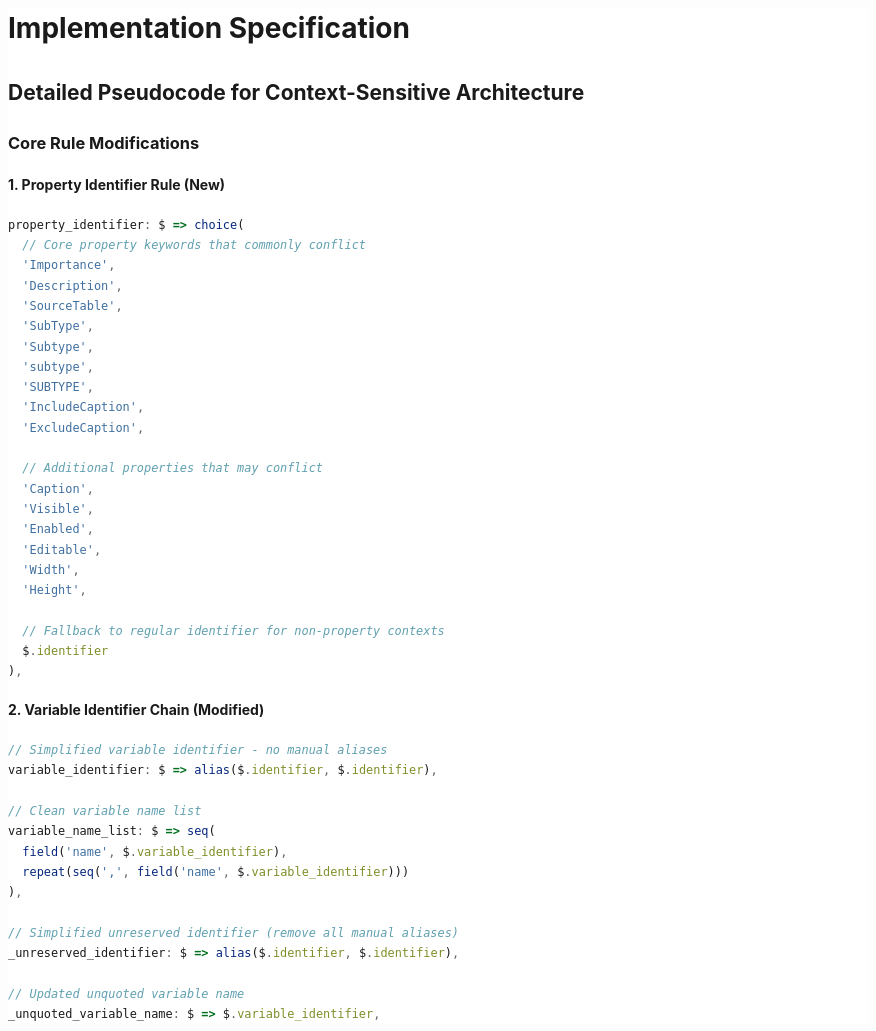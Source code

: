 # Implementation Specification

## Detailed Pseudocode for Context-Sensitive Architecture

### Core Rule Modifications

#### 1. Property Identifier Rule (New)
```javascript
property_identifier: $ => choice(
  // Core property keywords that commonly conflict
  'Importance',
  'Description',
  'SourceTable', 
  'SubType',
  'Subtype',
  'subtype',
  'SUBTYPE',
  'IncludeCaption',
  'ExcludeCaption',
  
  // Additional properties that may conflict
  'Caption',
  'Visible',
  'Enabled',
  'Editable',
  'Width',
  'Height',
  
  // Fallback to regular identifier for non-property contexts
  $.identifier
),
```

#### 2. Variable Identifier Chain (Modified)
```javascript
// Simplified variable identifier - no manual aliases
variable_identifier: $ => alias($.identifier, $.identifier),

// Clean variable name list
variable_name_list: $ => seq(
  field('name', $.variable_identifier),
  repeat(seq(',', field('name', $.variable_identifier)))
),

// Simplified unreserved identifier (remove all manual aliases)
_unreserved_identifier: $ => alias($.identifier, $.identifier),

// Updated unquoted variable name  
_unquoted_variable_name: $ => $.variable_identifier,
```

